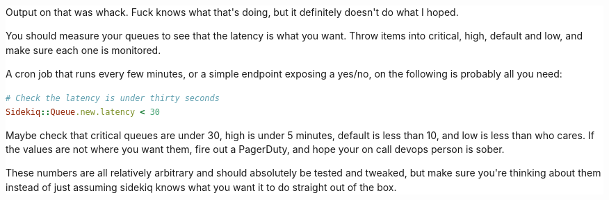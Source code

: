 Output on that was whack. Fuck knows what that's doing, but it definitely doesn't do what I hoped.

You should measure your queues to see that the latency is what you want. Throw items into critical, high, default and low, and make sure each one is monitored.

A cron job that runs every few minutes, or a simple endpoint exposing a yes/no, on the following is probably all you need:

~~~ ruby
# Check the latency is under thirty seconds
Sidekiq::Queue.new.latency < 30
~~~

Maybe check that critical queues are under 30, high is under 5 minutes, default is less than 10, and low is less than who cares. If the values are not where you want them, fire out a PagerDuty, and hope your on call devops person is sober.

These numbers are all relatively arbitrary and should absolutely be tested and tweaked, but make sure you're thinking about them instead of just assuming sidekiq knows what you want it to do straight out of the box.
